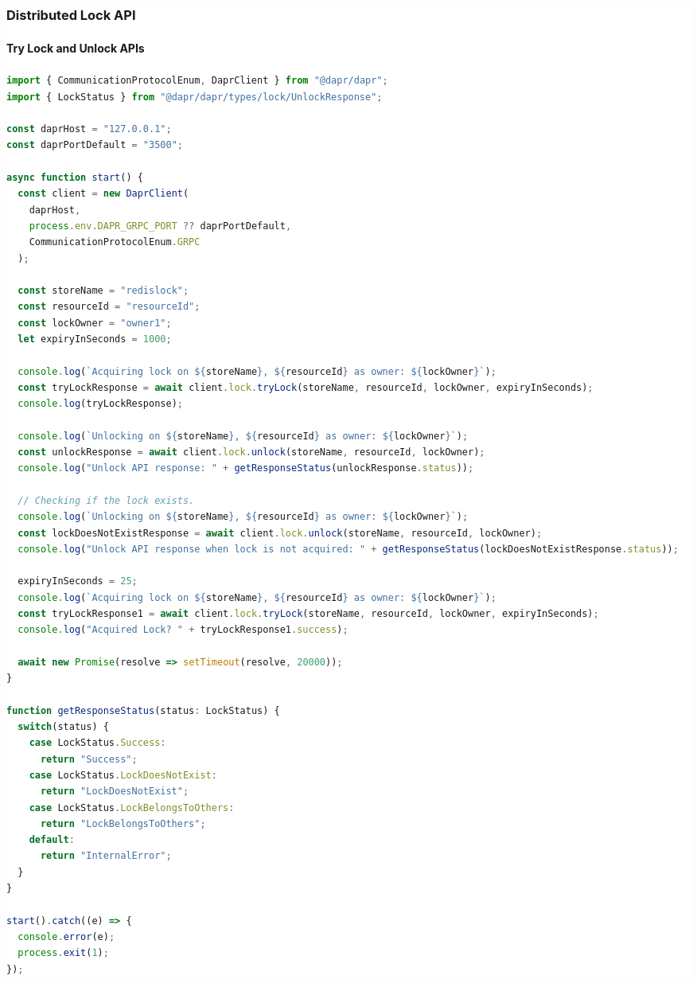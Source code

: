 ### Distributed Lock API

#### Try Lock and Unlock APIs

```javascript
import { CommunicationProtocolEnum, DaprClient } from "@dapr/dapr";
import { LockStatus } from "@dapr/dapr/types/lock/UnlockResponse";

const daprHost = "127.0.0.1";
const daprPortDefault = "3500";

async function start() {
  const client = new DaprClient(
    daprHost,
    process.env.DAPR_GRPC_PORT ?? daprPortDefault,
    CommunicationProtocolEnum.GRPC
  );

  const storeName = "redislock";
  const resourceId = "resourceId";
  const lockOwner = "owner1";
  let expiryInSeconds = 1000;

  console.log(`Acquiring lock on ${storeName}, ${resourceId} as owner: ${lockOwner}`);
  const tryLockResponse = await client.lock.tryLock(storeName, resourceId, lockOwner, expiryInSeconds);
  console.log(tryLockResponse);

  console.log(`Unlocking on ${storeName}, ${resourceId} as owner: ${lockOwner}`);
  const unlockResponse = await client.lock.unlock(storeName, resourceId, lockOwner);
  console.log("Unlock API response: " + getResponseStatus(unlockResponse.status));

  // Checking if the lock exists.
  console.log(`Unlocking on ${storeName}, ${resourceId} as owner: ${lockOwner}`);
  const lockDoesNotExistResponse = await client.lock.unlock(storeName, resourceId, lockOwner);
  console.log("Unlock API response when lock is not acquired: " + getResponseStatus(lockDoesNotExistResponse.status));

  expiryInSeconds = 25;
  console.log(`Acquiring lock on ${storeName}, ${resourceId} as owner: ${lockOwner}`);
  const tryLockResponse1 = await client.lock.tryLock(storeName, resourceId, lockOwner, expiryInSeconds);
  console.log("Acquired Lock? " + tryLockResponse1.success);

  await new Promise(resolve => setTimeout(resolve, 20000));
}

function getResponseStatus(status: LockStatus) {
  switch(status) {
    case LockStatus.Success:
      return "Success";
    case LockStatus.LockDoesNotExist: 
      return "LockDoesNotExist";
    case LockStatus.LockBelongsToOthers:
      return "LockBelongsToOthers";
    default:
      return "InternalError";
  }
}

start().catch((e) => {
  console.error(e);
  process.exit(1);
});
```